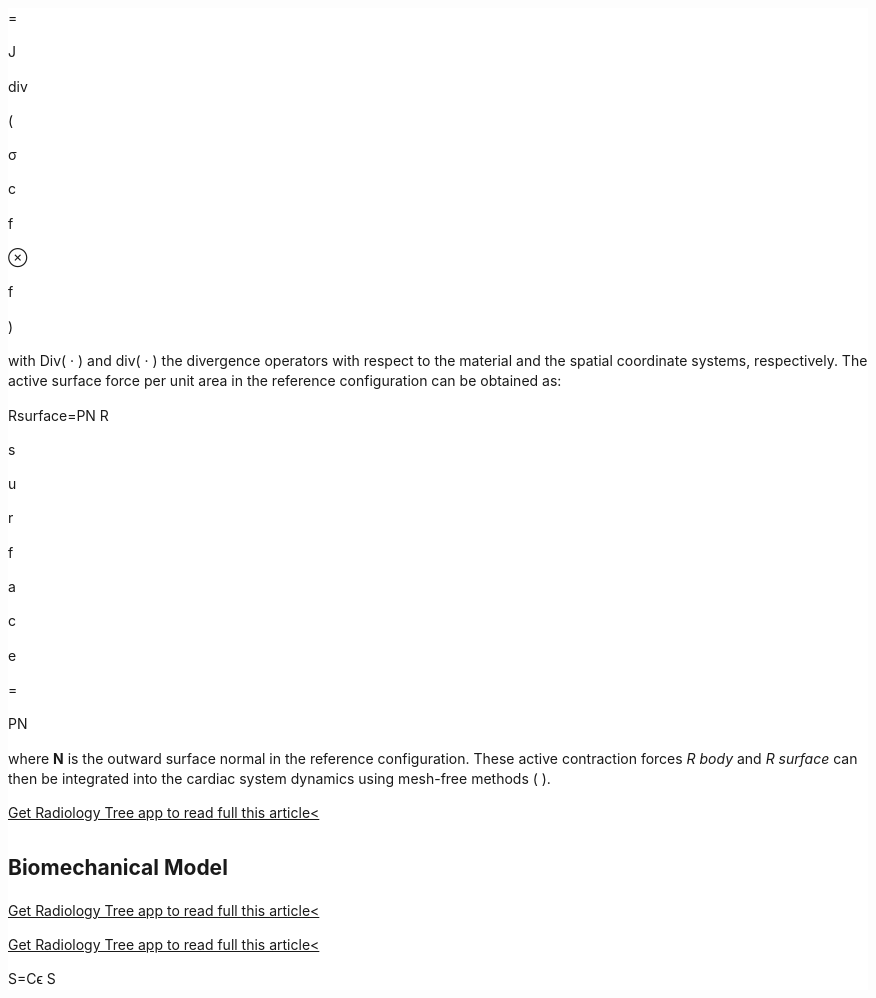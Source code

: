 =

J

div

(

σ

c

f

⊗

f

)


with Div( · ) and div( · ) the divergence operators with respect to the material and the spatial coordinate systems, respectively. The active surface force per unit area in the reference configuration can be obtained as:


Rsurface=PN
R

s

u

r

f

a

c

e

=

PN


where **N** is the outward surface normal in the reference configuration. These active contraction forces _R  body_ and _R  surface_ can then be integrated into the cardiac system dynamics using mesh-free methods ( ).


[Get Radiology Tree app to read full this article<](https://clinicalpub.com/app)

## Biomechanical Model

[Get Radiology Tree app to read full this article<](https://clinicalpub.com/app)

[Get Radiology Tree app to read full this article<](https://clinicalpub.com/app)

S=Cϵ
S
